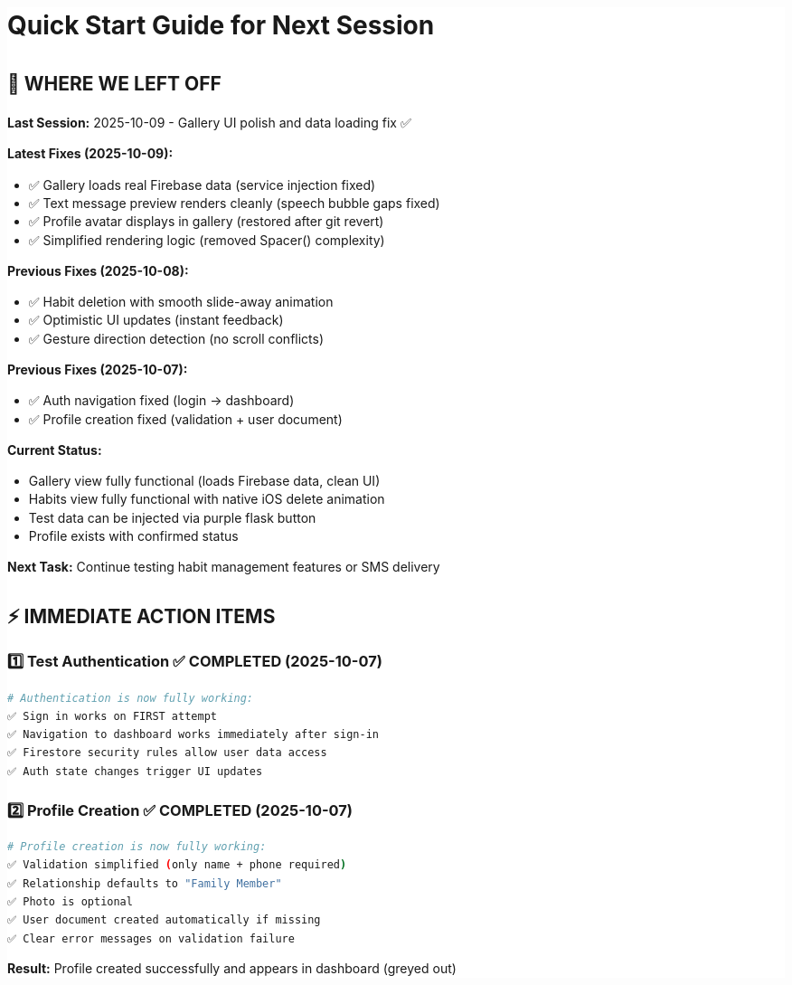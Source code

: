 # Quick Start Guide for Next Session

## 🎯 WHERE WE LEFT OFF

**Last Session:** 2025-10-09 - Gallery UI polish and data loading fix ✅

**Latest Fixes (2025-10-09):**
- ✅ Gallery loads real Firebase data (service injection fixed)
- ✅ Text message preview renders cleanly (speech bubble gaps fixed)
- ✅ Profile avatar displays in gallery (restored after git revert)
- ✅ Simplified rendering logic (removed Spacer() complexity)

**Previous Fixes (2025-10-08):**
- ✅ Habit deletion with smooth slide-away animation
- ✅ Optimistic UI updates (instant feedback)
- ✅ Gesture direction detection (no scroll conflicts)

**Previous Fixes (2025-10-07):**
- ✅ Auth navigation fixed (login → dashboard)
- ✅ Profile creation fixed (validation + user document)

**Current Status:**
- Gallery view fully functional (loads Firebase data, clean UI)
- Habits view fully functional with native iOS delete animation
- Test data can be injected via purple flask button
- Profile exists with confirmed status

**Next Task:** Continue testing habit management features or SMS delivery

## ⚡ IMMEDIATE ACTION ITEMS

### 1️⃣ Test Authentication ✅ COMPLETED (2025-10-07)
```bash
# Authentication is now fully working:
✅ Sign in works on FIRST attempt
✅ Navigation to dashboard works immediately after sign-in
✅ Firestore security rules allow user data access
✅ Auth state changes trigger UI updates
```

### 2️⃣ Profile Creation ✅ COMPLETED (2025-10-07)
```bash
# Profile creation is now fully working:
✅ Validation simplified (only name + phone required)
✅ Relationship defaults to "Family Member"
✅ Photo is optional
✅ User document created automatically if missing
✅ Clear error messages on validation failure
```

**Result:** Profile created successfully and appears in dashboard (greyed out)
